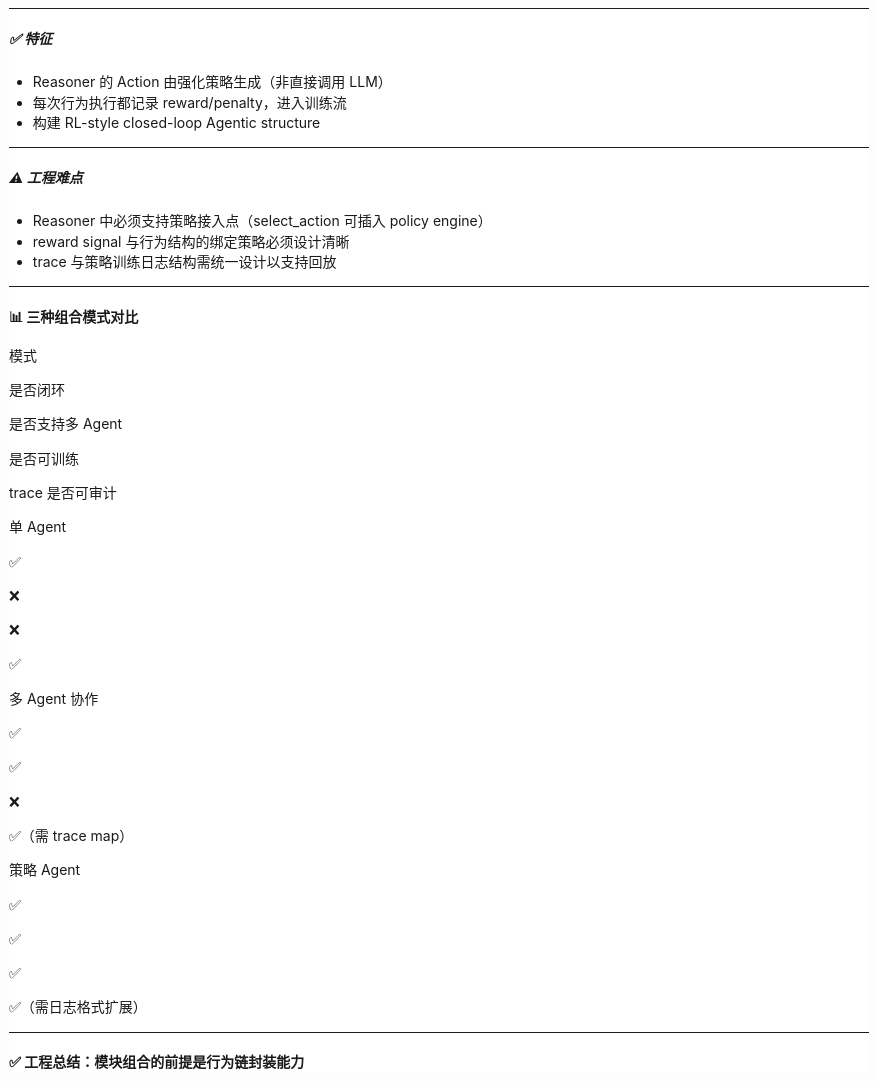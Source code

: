 
* * *

##### ✅ 特征

*   Reasoner 的 Action 由强化策略生成（非直接调用 LLM）
*   每次行为执行都记录 reward/penalty，进入训练流
*   构建 RL-style closed-loop Agentic structure

* * *

##### ⚠️ 工程难点

*   Reasoner 中必须支持策略接入点（select\_action 可插入 policy engine）
*   reward signal 与行为结构的绑定策略必须设计清晰
*   trace 与策略训练日志结构需统一设计以支持回放

* * *

#### 📊 三种组合模式对比

模式

是否闭环

是否支持多 Agent

是否可训练

trace 是否可审计

单 Agent

✅

❌

❌

✅

多 Agent 协作

✅

✅

❌

✅（需 trace map）

策略 Agent

✅

✅

✅

✅（需日志格式扩展）

* * *

#### ✅ 工程总结：模块组合的前提是行为链封装能力
